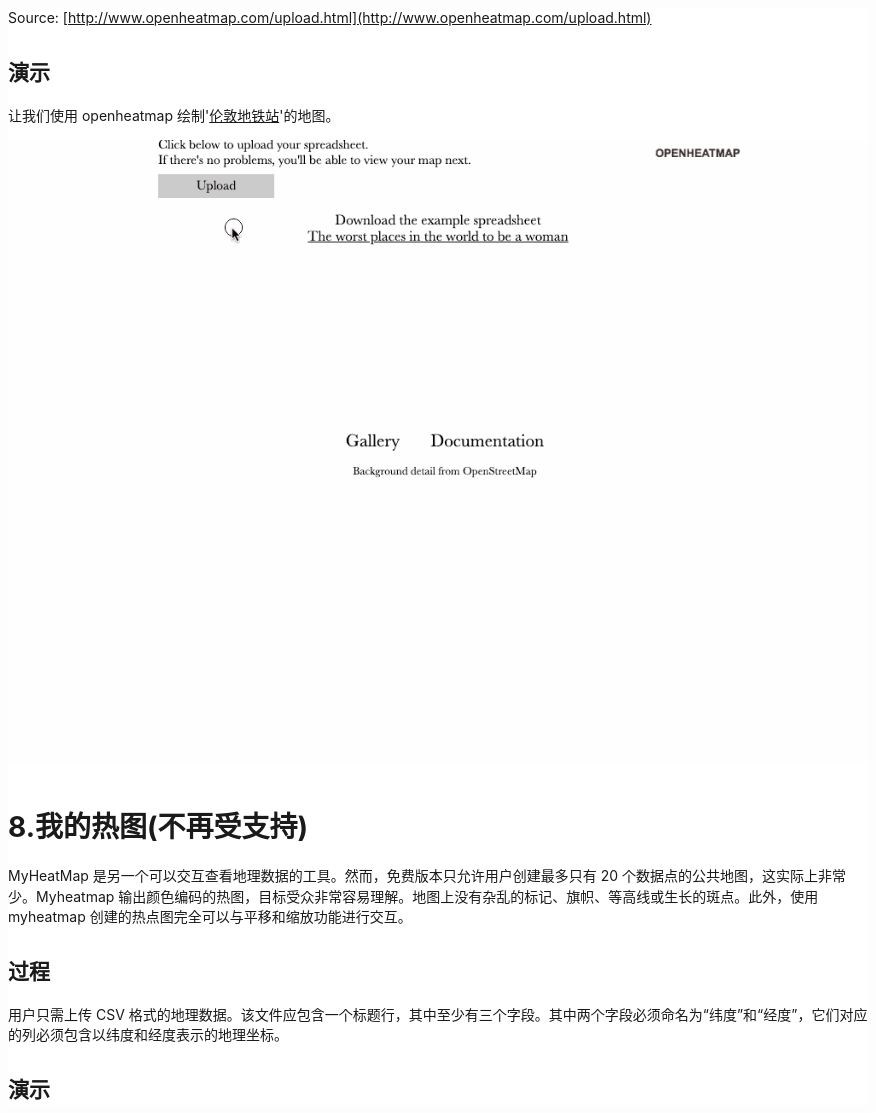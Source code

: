 Source: [http://www.openheatmap.com/upload.html](http://www.openheatmap.com/upload.html)

## 演示

让我们使用 openheatmap 绘制'[伦敦地铁站](http://static.openheatmap.com/csv_examples/tube.csv)'的地图。

![](img/be1890002bd7b0fd3dae94c3d53b7b62.png)

# 8.我的热图(不再受支持)

MyHeatMap 是另一个可以交互查看地理数据的工具。然而，免费版本只允许用户创建最多只有 20 个数据点的公共地图，这实际上非常少。Myheatmap 输出颜色编码的热图，目标受众非常容易理解。地图上没有杂乱的标记、旗帜、等高线或生长的斑点。此外，使用 myheatmap 创建的热点图完全可以与平移和缩放功能进行交互。

## 过程

用户只需上传 CSV 格式的地理数据。该文件应包含一个标题行，其中至少有三个字段。其中两个字段必须命名为“纬度”和“经度”，它们对应的列必须包含以纬度和经度表示的地理坐标。

## 演示
